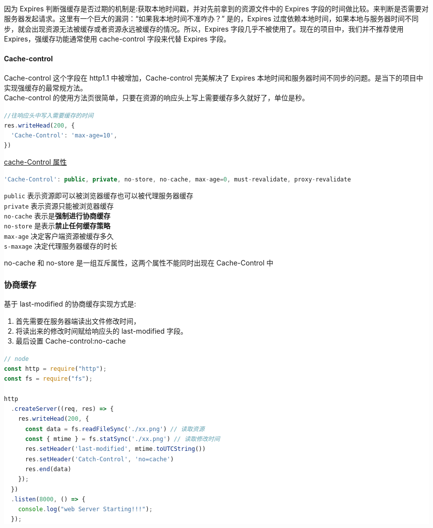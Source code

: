 因为 Expires 判断强缓存是否过期的机制是:获取本地时间戳，并对先前拿到的资源文件中的 Expires 字段的时间做比较。来判断是否需要对服务器发起请求。这里有一个巨大的漏洞：“如果我本地时间不准咋办？”
是的，Expires 过度依赖本地时间，如果本地与服务器时间不同步，就会出现资源无法被缓存或者资源永远被缓存的情况。所以，Expires 字段几乎不被使用了。现在的项目中，我们并不推荐使用 Expires，强缓存功能通常使用 cache-control 字段来代替 Expires 字段。

#### Cache-control

Cache-control 这个字段在 http1.1 中被增加，Cache-control 完美解决了 Expires 本地时间和服务器时间不同步的问题。是当下的项目中实现强缓存的最常规方法。  
Cache-control 的使用方法页很简单，只要在资源的响应头上写上需要缓存多久就好了，单位是秒。

```javascript
//往响应头中写入需要缓存的时间
res.writeHead(200, {
  'Cache-Control': 'max-age=10',
})
```

[cache-Control 属性](https://developer.mozilla.org/zh-CN/docs/Web/HTTP/Headers/Cache-Control)

```javascript
'Cache-Control': public, private, no-store, no-cache, max-age=0, must-revalidate, proxy-revalidate
```

`public` 表示资源即可以被浏览器缓存也可以被代理服务器缓存  
`private` 表示资源只能被浏览器缓存  
`no-cache` 表示是**强制进行协商缓存**  
`no-store` 是表示**禁止任何缓存策略**  
`max-age` 决定客户端资源被缓存多久  
`s-maxage` 决定代理服务器缓存的时长

no-cache 和 no-store 是一组互斥属性，这两个属性不能同时出现在 Cache-Control 中

### 协商缓存

基于 last-modified 的协商缓存实现方式是:

1. 首先需要在服务器端读出文件修改时间，
2. 将读出来的修改时间赋给响应头的 last-modified 字段。
3. 最后设置 Cache-control:no-cache

```javascript
// node
const http = require("http");
const fs = require("fs");

http
  .createServer((req, res) => {
    res.writeHead(200, {
      const data = fs.readFileSync('./xx.png') // 读取资源
      const { mtime } = fs.statSync('./xx.png') // 读取修改时间
      res.setHeader('last-modified', mtime.toUTCString())
      res.setHeader('Catch-Control', 'no=cache')
      res.end(data)
    });
  })
  .listen(8000, () => {
    console.log("web Server Starting!!!");
  });
```

